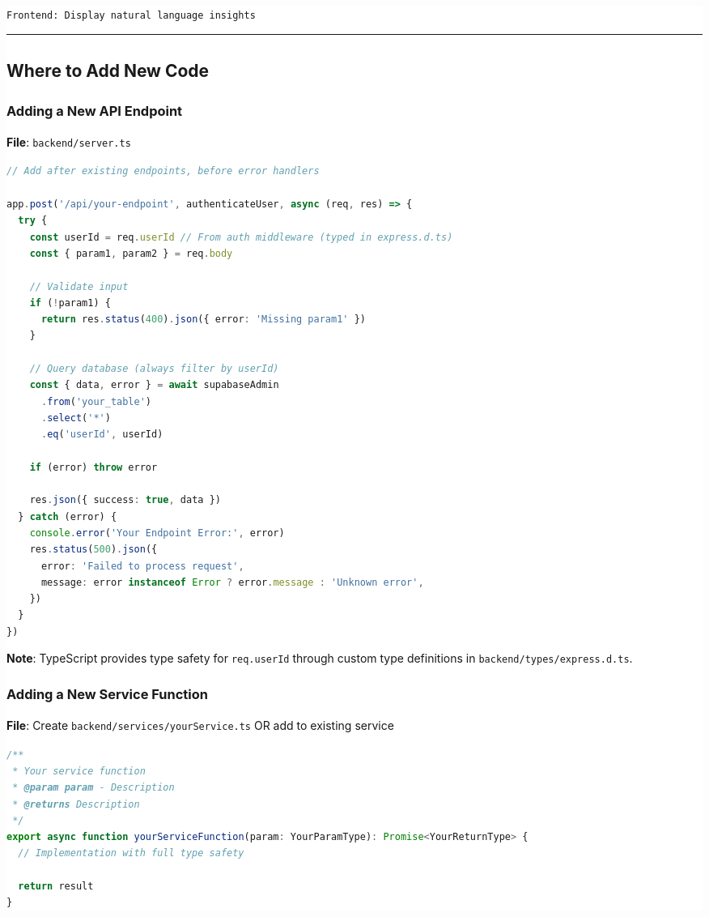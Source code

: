 ```
Frontend: Display natural language insights
```

---

## Where to Add New Code

### Adding a New API Endpoint

**File**: `backend/server.ts`

```typescript
// Add after existing endpoints, before error handlers

app.post('/api/your-endpoint', authenticateUser, async (req, res) => {
  try {
    const userId = req.userId // From auth middleware (typed in express.d.ts)
    const { param1, param2 } = req.body

    // Validate input
    if (!param1) {
      return res.status(400).json({ error: 'Missing param1' })
    }

    // Query database (always filter by userId)
    const { data, error } = await supabaseAdmin
      .from('your_table')
      .select('*')
      .eq('userId', userId)

    if (error) throw error

    res.json({ success: true, data })
  } catch (error) {
    console.error('Your Endpoint Error:', error)
    res.status(500).json({
      error: 'Failed to process request',
      message: error instanceof Error ? error.message : 'Unknown error',
    })
  }
})
```

**Note**: TypeScript provides type safety for `req.userId` through custom type definitions in `backend/types/express.d.ts`.

### Adding a New Service Function

**File**: Create `backend/services/yourService.ts` OR add to existing service

```typescript
/**
 * Your service function
 * @param param - Description
 * @returns Description
 */
export async function yourServiceFunction(param: YourParamType): Promise<YourReturnType> {
  // Implementation with full type safety

  return result
}
```
